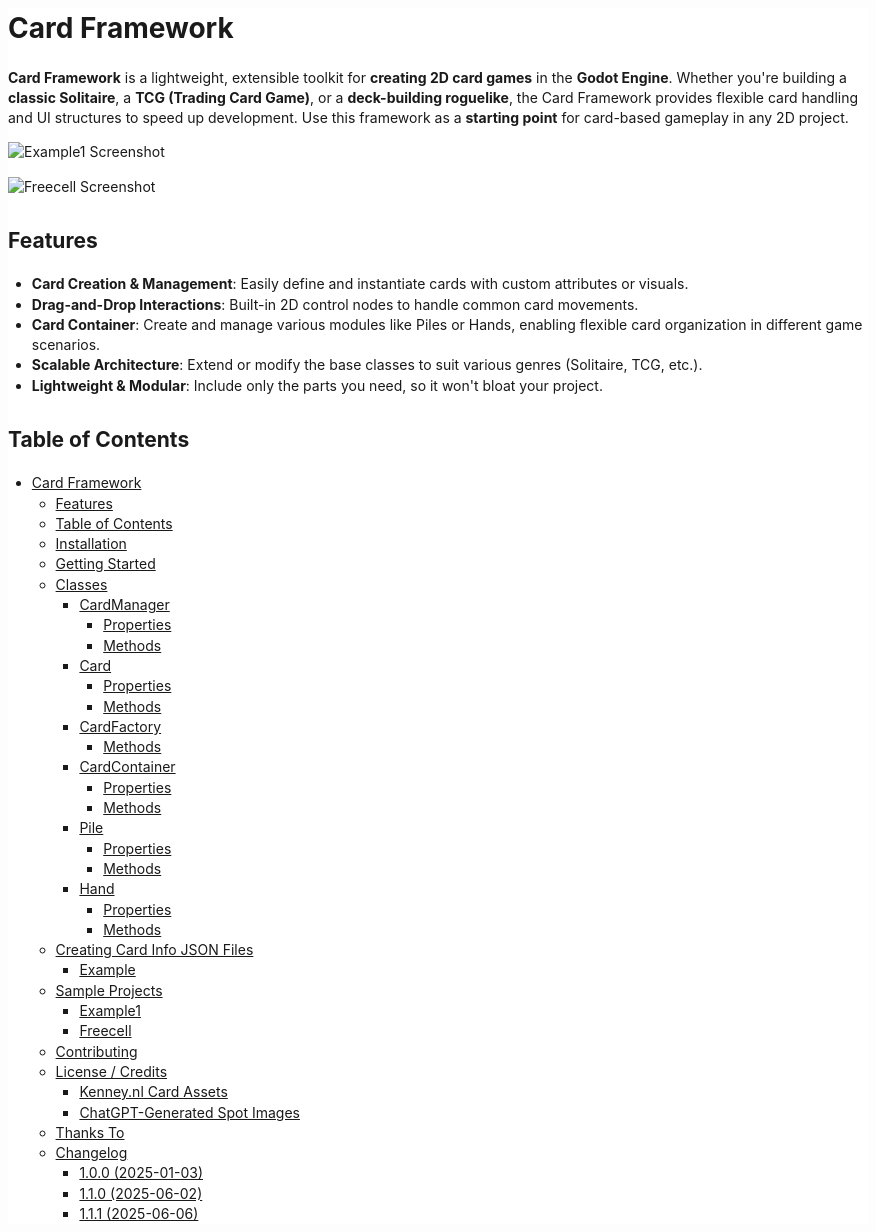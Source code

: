 # Card Framework

**Card Framework** is a lightweight, extensible toolkit for **creating 2D card games** in the **Godot Engine**. Whether you're building a **classic Solitaire**, a **TCG (Trading Card Game)**, or a **deck-building roguelike**, the Card Framework provides flexible card handling and UI structures to speed up development. Use this framework as a **starting point** for card-based gameplay in any 2D project.

![Example1 Screenshot](addons/card-framework/screenshots/example1.png)

![Freecell Screenshot](addons/card-framework/screenshots/freecell.png)


## Features
* **Card Creation & Management**: Easily define and instantiate cards with custom attributes or visuals.
* **Drag-and-Drop Interactions**: Built-in 2D control nodes to handle common card movements.
* **Card Container**: Create and manage various modules like Piles or Hands, enabling flexible card organization in different game scenarios.
* **Scalable Architecture**: Extend or modify the base classes to suit various genres (Solitaire, TCG, etc.).
* **Lightweight & Modular**: Include only the parts you need, so it won't bloat your project.

## Table of Contents
- [Card Framework](#card-framework)
  - [Features](#features)
  - [Table of Contents](#table-of-contents)
  - [Installation](#installation)
  - [Getting Started](#getting-started)
  - [Classes](#classes)
    - [CardManager](#cardmanager)
      - [Properties](#properties)
      - [Methods](#methods)
    - [Card](#card)
      - [Properties](#properties-1)
      - [Methods](#methods-1)
    - [CardFactory](#cardfactory)
      - [Methods](#methods-2)
    - [CardContainer](#cardcontainer)
      - [Properties](#properties-2)
      - [Methods](#methods-3)
    - [Pile](#pile)
      - [Properties](#properties-3)
      - [Methods](#methods-4)
    - [Hand](#hand)
      - [Properties](#properties-4)
      - [Methods](#methods-5)
  - [Creating Card Info JSON Files](#creating-card-info-json-files)
    - [Example](#example)
  - [Sample Projects](#sample-projects)
    - [Example1](#example1)
    - [Freecell](#freecell)
  - [Contributing](#contributing)
  - [License / Credits](#license--credits)
    - [Kenney.nl Card Assets](#kenneynl-card-assets)
    - [ChatGPT-Generated Spot Images](#chatgpt-generated-spot-images)
  - [Thanks To](#thanks-to)
  - [Changelog](#changelog)
    - [1.0.0 (2025-01-03)](#100-2025-01-03)
    - [1.1.0 (2025-06-02)](#110-2025-06-02)
    - [1.1.1 (2025-06-06)](#111-2025-06-06)